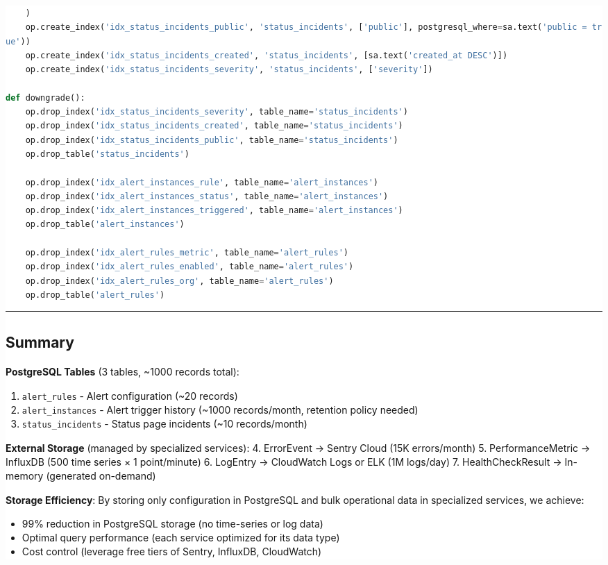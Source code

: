 ```python
    )
    op.create_index('idx_status_incidents_public', 'status_incidents', ['public'], postgresql_where=sa.text('public = true'))
    op.create_index('idx_status_incidents_created', 'status_incidents', [sa.text('created_at DESC')])
    op.create_index('idx_status_incidents_severity', 'status_incidents', ['severity'])

def downgrade():
    op.drop_index('idx_status_incidents_severity', table_name='status_incidents')
    op.drop_index('idx_status_incidents_created', table_name='status_incidents')
    op.drop_index('idx_status_incidents_public', table_name='status_incidents')
    op.drop_table('status_incidents')

    op.drop_index('idx_alert_instances_rule', table_name='alert_instances')
    op.drop_index('idx_alert_instances_status', table_name='alert_instances')
    op.drop_index('idx_alert_instances_triggered', table_name='alert_instances')
    op.drop_table('alert_instances')

    op.drop_index('idx_alert_rules_metric', table_name='alert_rules')
    op.drop_index('idx_alert_rules_enabled', table_name='alert_rules')
    op.drop_index('idx_alert_rules_org', table_name='alert_rules')
    op.drop_table('alert_rules')
```

---

## Summary

**PostgreSQL Tables** (3 tables, ~1000 records total):
1. `alert_rules` - Alert configuration (~20 records)
2. `alert_instances` - Alert trigger history (~1000 records/month, retention policy needed)
3. `status_incidents` - Status page incidents (~10 records/month)

**External Storage** (managed by specialized services):
4. ErrorEvent → Sentry Cloud (15K errors/month)
5. PerformanceMetric → InfluxDB (500 time series × 1 point/minute)
6. LogEntry → CloudWatch Logs or ELK (1M logs/day)
7. HealthCheckResult → In-memory (generated on-demand)

**Storage Efficiency**: By storing only configuration in PostgreSQL and bulk operational data in specialized services, we achieve:
- 99% reduction in PostgreSQL storage (no time-series or log data)
- Optimal query performance (each service optimized for its data type)
- Cost control (leverage free tiers of Sentry, InfluxDB, CloudWatch)

